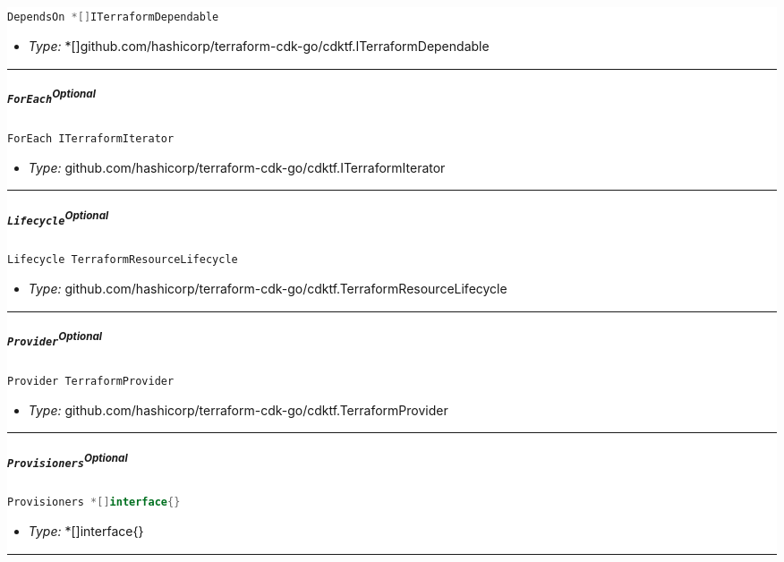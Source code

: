 ```go
DependsOn *[]ITerraformDependable
```

- *Type:* *[]github.com/hashicorp/terraform-cdk-go/cdktf.ITerraformDependable

---

##### `ForEach`<sup>Optional</sup> <a name="ForEach" id="@cdktf/provider-mongodbatlas.dataMongodbatlasPrivatelinkEndpointServiceServerless.DataMongodbatlasPrivatelinkEndpointServiceServerlessConfig.property.forEach"></a>

```go
ForEach ITerraformIterator
```

- *Type:* github.com/hashicorp/terraform-cdk-go/cdktf.ITerraformIterator

---

##### `Lifecycle`<sup>Optional</sup> <a name="Lifecycle" id="@cdktf/provider-mongodbatlas.dataMongodbatlasPrivatelinkEndpointServiceServerless.DataMongodbatlasPrivatelinkEndpointServiceServerlessConfig.property.lifecycle"></a>

```go
Lifecycle TerraformResourceLifecycle
```

- *Type:* github.com/hashicorp/terraform-cdk-go/cdktf.TerraformResourceLifecycle

---

##### `Provider`<sup>Optional</sup> <a name="Provider" id="@cdktf/provider-mongodbatlas.dataMongodbatlasPrivatelinkEndpointServiceServerless.DataMongodbatlasPrivatelinkEndpointServiceServerlessConfig.property.provider"></a>

```go
Provider TerraformProvider
```

- *Type:* github.com/hashicorp/terraform-cdk-go/cdktf.TerraformProvider

---

##### `Provisioners`<sup>Optional</sup> <a name="Provisioners" id="@cdktf/provider-mongodbatlas.dataMongodbatlasPrivatelinkEndpointServiceServerless.DataMongodbatlasPrivatelinkEndpointServiceServerlessConfig.property.provisioners"></a>

```go
Provisioners *[]interface{}
```

- *Type:* *[]interface{}

---
